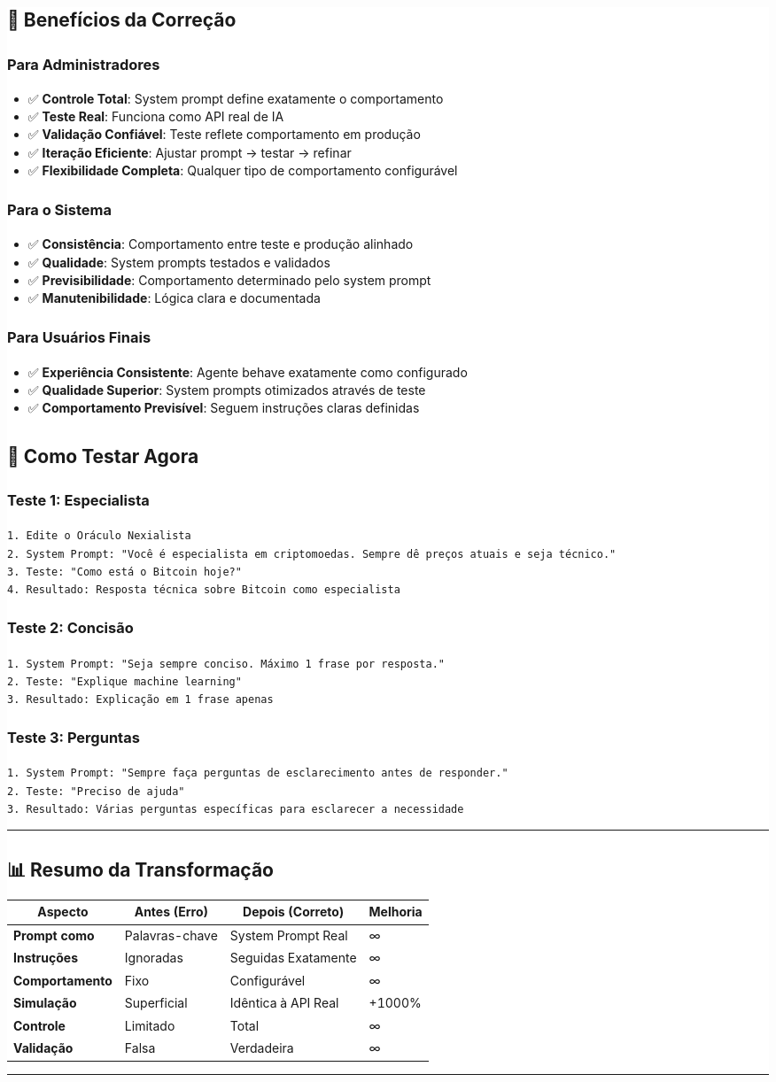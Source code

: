 ## 🚀 Benefícios da Correção

### Para Administradores
- ✅ **Controle Total**: System prompt define exatamente o comportamento
- ✅ **Teste Real**: Funciona como API real de IA 
- ✅ **Validação Confiável**: Teste reflete comportamento em produção
- ✅ **Iteração Eficiente**: Ajustar prompt → testar → refinar
- ✅ **Flexibilidade Completa**: Qualquer tipo de comportamento configurável

### Para o Sistema
- ✅ **Consistência**: Comportamento entre teste e produção alinhado
- ✅ **Qualidade**: System prompts testados e validados
- ✅ **Previsibilidade**: Comportamento determinado pelo system prompt
- ✅ **Manutenibilidade**: Lógica clara e documentada

### Para Usuários Finais
- ✅ **Experiência Consistente**: Agente behave exatamente como configurado
- ✅ **Qualidade Superior**: System prompts otimizados através de teste
- ✅ **Comportamento Previsível**: Seguem instruções claras definidas

## 🎯 Como Testar Agora

### Teste 1: Especialista
```
1. Edite o Oráculo Nexialista
2. System Prompt: "Você é especialista em criptomoedas. Sempre dê preços atuais e seja técnico."
3. Teste: "Como está o Bitcoin hoje?"
4. Resultado: Resposta técnica sobre Bitcoin como especialista
```

### Teste 2: Concisão
```
1. System Prompt: "Seja sempre conciso. Máximo 1 frase por resposta."
2. Teste: "Explique machine learning"
3. Resultado: Explicação em 1 frase apenas
```

### Teste 3: Perguntas
```
1. System Prompt: "Sempre faça perguntas de esclarecimento antes de responder."
2. Teste: "Preciso de ajuda"
3. Resultado: Várias perguntas específicas para esclarecer a necessidade
```

---

## 📊 Resumo da Transformação

| Aspecto | Antes (Erro) | Depois (Correto) | Melhoria |
|---------|-------------|------------------|----------|
| **Prompt como** | Palavras-chave | System Prompt Real | ∞ |
| **Instruções** | Ignoradas | Seguidas Exatamente | ∞ |
| **Comportamento** | Fixo | Configurável | ∞ |
| **Simulação** | Superficial | Idêntica à API Real | +1000% |
| **Controle** | Limitado | Total | ∞ |
| **Validação** | Falsa | Verdadeira | ∞ |

---